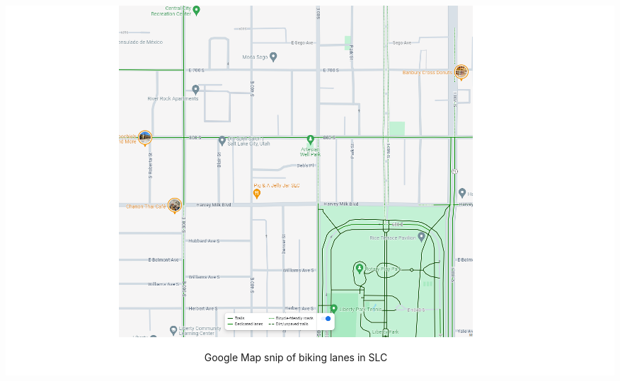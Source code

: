 
<div style="display: flex; justify-content: center; text-align: center;">
    <div class="image" style="display: inline-block; margin-right: 20px;">
        <img src="/assets/img/slc/bikingsnippet.png" width="500"/>
        <p>Google Map snip of biking lanes in SLC</p>
    </div>
    <div class="image" style="display: inline-block; margin-right: 20px;">